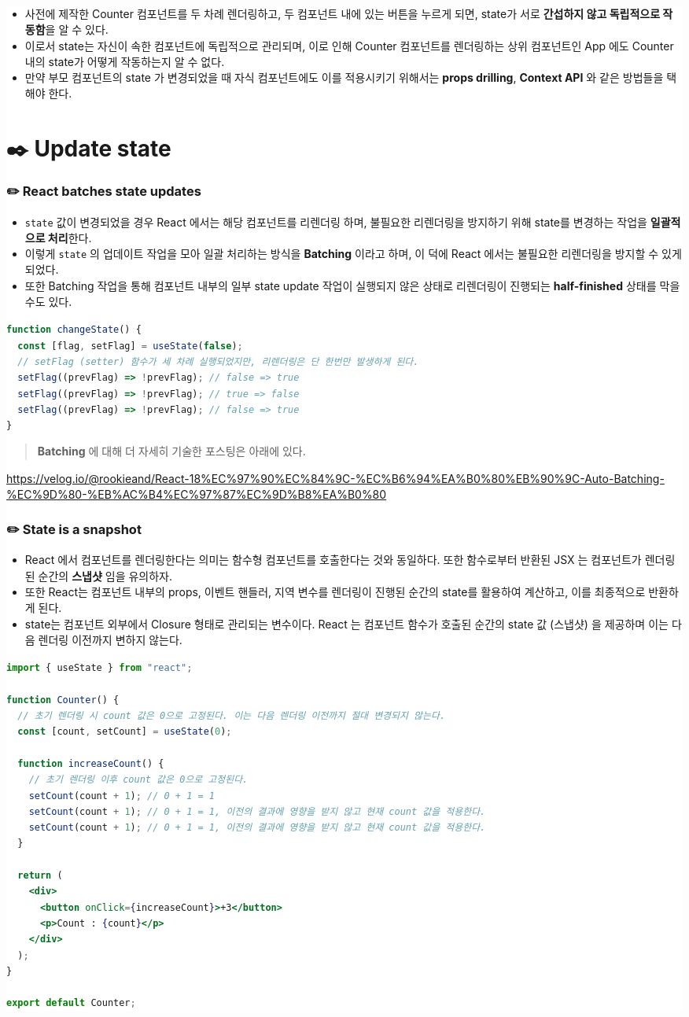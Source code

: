 - 사전에 제작한 Counter 컴포넌트를 두 차례 렌더링하고, 두 컴포넌트 내에 있는 버튼을 누르게 되면, state가 서로 **간섭하지 않고 독립적으로 작동함**을 알 수 있다.
- 이로서 state는 자신이 속한 컴포넌트에 독립적으로 관리되며, 이로 인해 Counter 컴포넌트를 렌더링하는 상위 컴포넌트인 App 에도 Counter 내의 state가 어떻게 작동하는지 알 수 없다.
- 만약 부모 컴포넌트의 state 가 변경되었을 때 자식 컴포넌트에도 이를 적용시키기 위해서는 **props drilling**, **Context API** 와 같은 방법들을 택해야 한다.

# ✒️ Update state

### ✏️ React batches state updates

- `state` 값이 변경되었을 경우 React 에서는 해당 컴포넌트를 리렌더링 하며, 불필요한 리렌더링을 방지하기 위해 state를 변경하는 작업을 **일괄적으로 처리**한다.
- 이렇게 `state` 의 업데이트 작업을 모아 일괄 처리하는 방식을 **Batching** 이라고 하며, 이 덕에 React 에서는 불필요한 리렌더링을 방지할 수 있게 되었다.
- 또한 Batching 작업을 통해 컴포넌트 내부의 일부 state update 작업이 실행되지 않은 상태로 리렌더링이 진행되는 **half-finished** 상태를 막을 수도 있다.

```jsx
function changeState() {
  const [flag, setFlag] = useState(false);
  // setFlag (setter) 함수가 세 차례 실행되었지만, 리렌더링은 단 한번만 발생하게 된다.
  setFlag((prevFlag) => !prevFlag); // false => true
  setFlag((prevFlag) => !prevFlag); // true => false
  setFlag((prevFlag) => !prevFlag); // false => true
}
```

> **Batching** 에 대해 더 자세히 기술한 포스팅은 아래에 있다.

https://velog.io/@rookieand/React-18%EC%97%90%EC%84%9C-%EC%B6%94%EA%B0%80%EB%90%9C-Auto-Batching-%EC%9D%80-%EB%AC%B4%EC%97%87%EC%9D%B8%EA%B0%80

### ✏️ State is a snapshot

- React 에서 컴포넌트를 렌더링한다는 의미는 함수형 컴포넌트를 호출한다는 것와 동일하다. 또한 함수로부터 반환된 JSX 는 컴포넌트가 렌더링된 순간의 **스냅샷** 임을 유의하자.
- 또한 React는 컴포넌트 내부의 props, 이벤트 핸들러, 지역 변수를 렌더링이 진행된 순간의 state를 활용하여 계산하고, 이를 최종적으로 반환하게 된다.
- state는 컴포넌트 외부에서 Closure 형태로 관리되는 변수이다. React 는 컴포넌트 함수가 호출된 순간의 state 값 (스냅샷) 을 제공하며 이는 다음 렌더링 이전까지 변하지 않는다.

```jsx
import { useState } from "react";

function Counter() {
  // 초기 렌더링 시 count 값은 0으로 고정된다. 이는 다음 렌더링 이전까지 절대 변경되지 않는다.
  const [count, setCount] = useState(0);

  function increaseCount() {
    // 초기 렌더링 이후 count 값은 0으로 고정된다.
    setCount(count + 1); // 0 + 1 = 1
    setCount(count + 1); // 0 + 1 = 1, 이전의 결과에 영향을 받지 않고 현재 count 값을 적용한다.
    setCount(count + 1); // 0 + 1 = 1, 이전의 결과에 영향을 받지 않고 현재 count 값을 적용한다.
  }

  return (
    <div>
      <button onClick={increaseCount}>+3</button>
      <p>Count : {count}</p>
    </div>
  );
}

export default Counter;
```
